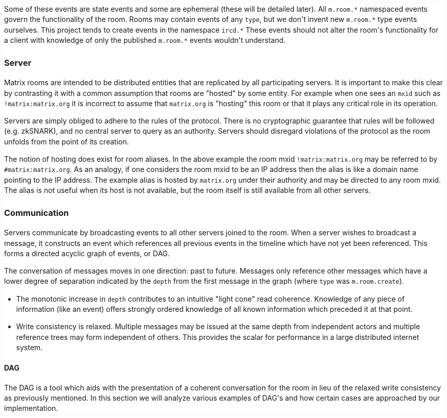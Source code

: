 
Some of these events are state events and some are ephemeral (these will be
detailed later). All `m.room.*` namespaced events govern the functionality of the
room. Rooms may contain events of any `type`, but we don't invent new `m.room.*`
type events ourselves. This project tends to create events in the namespace
`ircd.*` These events should not alter the room's functionality for a client
with knowledge of only the published `m.room.*` events wouldn't understand.

### Server

Matrix rooms are intended to be distributed entities that are replicated by
all participating servers. It is important to make this clear by contrasting
it with a common assumption that rooms are "hosted" by some entity. For example
when one sees an `mxid` such as `!matrix:matrix.org` it is incorrect to assume
that `matrix.org` is "hosting" this room or that it plays any critical role in
its operation.

Servers are simply obliged to adhere to the rules of the protocol. There is no
cryptographic guarantee that rules will be followed (e.g. zkSNARK), and no
central server to query as an authority. Servers should disregard violations
of the protocol as the room unfolds from the point of its creation.

The notion of hosting does exist for room aliases. In the above example the
room mxid `!matrix:matrix.org` may be referred to by `#matrix:matrix.org`.
As an analogy, if one considers the room mxid to be an IP address then the
alias is like a domain name pointing to the IP address. The example alias is
hosted by `matrix.org` under their authority and may be directed to any room
mxid. The alias is not useful when its host is not available, but the room
itself is still available from all other servers.

### Communication

Servers communicate by broadcasting events to all other servers joined to the
room. When a server wishes to broadcast a message, it constructs an event which
references all previous events in the timeline which have not yet been
referenced. This forms a directed acyclic graph of events, or DAG.

The conversation of messages moves in one direction: past to future. Messages
only reference other messages which have a lower degree of separation indicated
by the `depth` from the first message in the graph (where `type` was
`m.room.create`).

* The monotonic increase in `depth` contributes to an intuitive "light cone"
read coherence. Knowledge of any piece of information (like an event) offers
strongly ordered knowledge of all known information which preceded it at
that point.

* Write consistency is relaxed. Multiple messages may be issued at the same
depth from independent actors and multiple reference trees may form
independent of others. This provides the scalar for performance in a large
distributed internet system.

#### DAG

The DAG is a tool which aids with the presentation of a coherent conversation
for the room in lieu of the relaxed write consistency as previously mentioned.
In this section we will analyze various examples of DAG's and how certain
cases are approached by our implementation.

